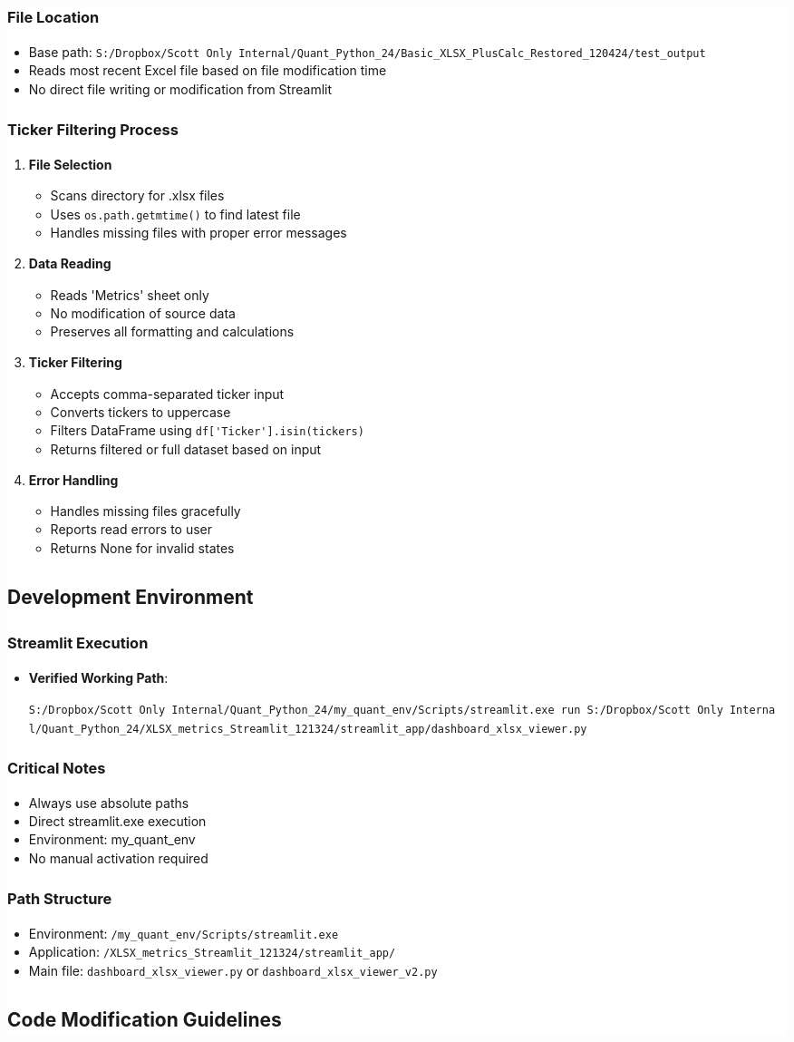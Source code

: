 ### File Location
- Base path: `S:/Dropbox/Scott Only Internal/Quant_Python_24/Basic_XLSX_PlusCalc_Restored_120424/test_output`
- Reads most recent Excel file based on file modification time
- No direct file writing or modification from Streamlit

### Ticker Filtering Process
1. **File Selection**
   - Scans directory for .xlsx files
   - Uses `os.path.getmtime()` to find latest file
   - Handles missing files with proper error messages

2. **Data Reading**
   - Reads 'Metrics' sheet only
   - No modification of source data
   - Preserves all formatting and calculations

3. **Ticker Filtering**
   - Accepts comma-separated ticker input
   - Converts tickers to uppercase
   - Filters DataFrame using `df['Ticker'].isin(tickers)`
   - Returns filtered or full dataset based on input

4. **Error Handling**
   - Handles missing files gracefully
   - Reports read errors to user
   - Returns None for invalid states

## Development Environment

### Streamlit Execution
- **Verified Working Path**:
  ```bash
  S:/Dropbox/Scott Only Internal/Quant_Python_24/my_quant_env/Scripts/streamlit.exe run S:/Dropbox/Scott Only Internal/Quant_Python_24/XLSX_metrics_Streamlit_121324/streamlit_app/dashboard_xlsx_viewer.py
  ```

### Critical Notes
- Always use absolute paths
- Direct streamlit.exe execution
- Environment: my_quant_env
- No manual activation required

### Path Structure
- Environment: `/my_quant_env/Scripts/streamlit.exe`
- Application: `/XLSX_metrics_Streamlit_121324/streamlit_app/`
- Main file: `dashboard_xlsx_viewer.py` or `dashboard_xlsx_viewer_v2.py`

## Code Modification Guidelines
